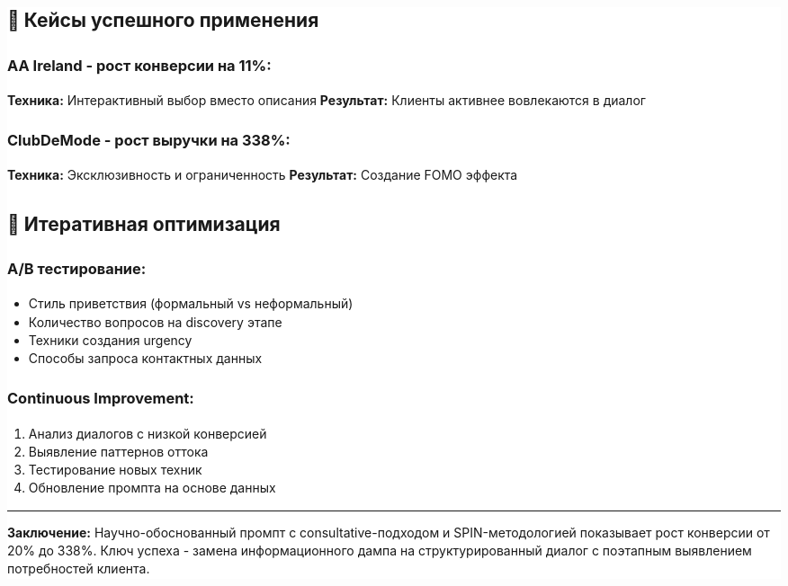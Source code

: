 ## 🎯 Кейсы успешного применения

### AA Ireland - рост конверсии на 11%:
**Техника:** Интерактивный выбор вместо описания
**Результат:** Клиенты активнее вовлекаются в диалог

### ClubDeMode - рост выручки на 338%:
**Техника:** Эксклюзивность и ограниченность
**Результат:** Создание FOMO эффекта

## 🔄 Итеративная оптимизация

### A/B тестирование:
- Стиль приветствия (формальный vs неформальный)
- Количество вопросов на discovery этапе
- Техники создания urgency
- Способы запроса контактных данных

### Continuous Improvement:
1. Анализ диалогов с низкой конверсией
2. Выявление паттернов оттока
3. Тестирование новых техник
4. Обновление промпта на основе данных

---

**Заключение:** Научно-обоснованный промпт с consultative-подходом и SPIN-методологией показывает рост конверсии от 20% до 338%. Ключ успеха - замена информационного дампа на структурированный диалог с поэтапным выявлением потребностей клиента. 